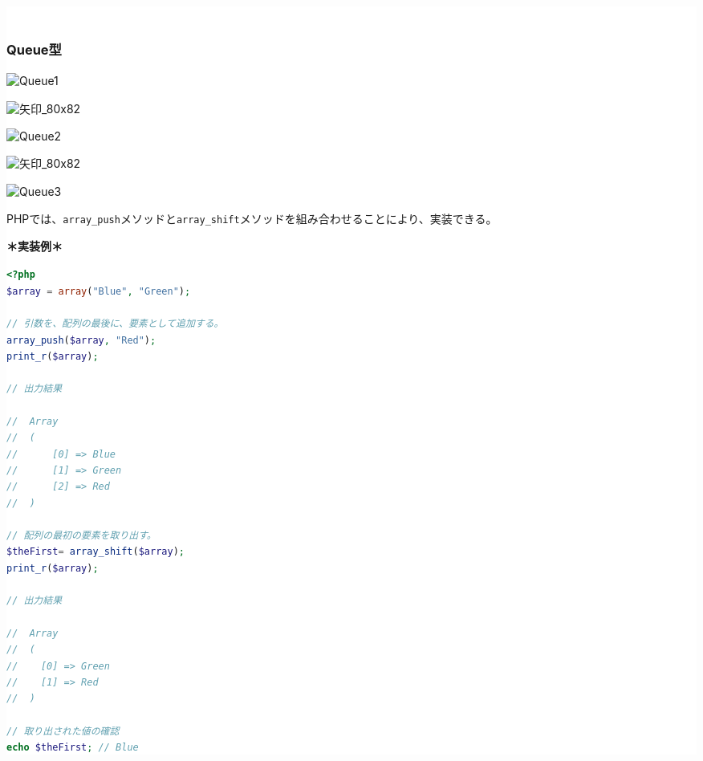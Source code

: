 <br>

### Queue型

![Queue1](https://raw.githubusercontent.com/hiroki-it/tech-notebook/master/images/Queue1.gif)

![矢印_80x82](https://raw.githubusercontent.com/hiroki-it/tech-notebook/master/images/矢印_80x82.jpg)

 

![Queue2](https://raw.githubusercontent.com/hiroki-it/tech-notebook/master/images/Queue2.gif)

![矢印_80x82](https://raw.githubusercontent.com/hiroki-it/tech-notebook/master/images/矢印_80x82.jpg)

 

![Queue3](https://raw.githubusercontent.com/hiroki-it/tech-notebook/master/images/Queue3.gif)

PHPでは、```array_push```メソッドと```array_shift```メソッドを組み合わせることにより、実装できる。

**＊実装例＊**

```php
<?php
$array = array("Blue", "Green");

// 引数を、配列の最後に、要素として追加する。
array_push($array, "Red");
print_r($array);

// 出力結果

//	Array
//	(
//		[0] => Blue
//		[1] => Green
//		[2] => Red
//	)

// 配列の最初の要素を取り出す。
$theFirst= array_shift($array);
print_r($array);

// 出力結果

//	Array
//	(
//    [0] => Green
//    [1] => Red
//	)

// 取り出された値の確認
echo $theFirst; // Blue
```
